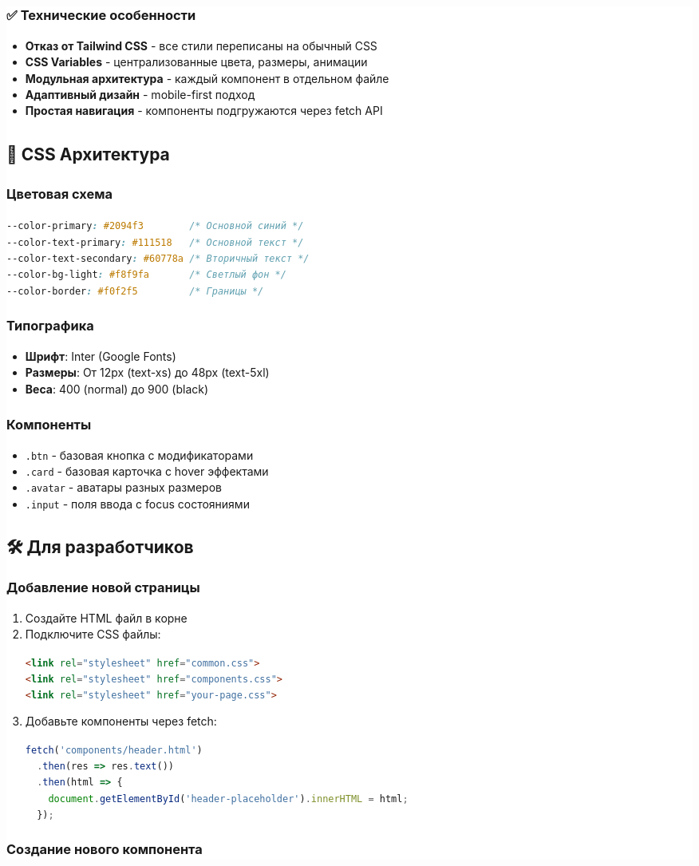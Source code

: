 ### ✅ Технические особенности

- **Отказ от Tailwind CSS** - все стили переписаны на обычный CSS
- **CSS Variables** - централизованные цвета, размеры, анимации
- **Модульная архитектура** - каждый компонент в отдельном файле
- **Адаптивный дизайн** - mobile-first подход
- **Простая навигация** - компоненты подгружаются через fetch API

## 🎨 CSS Архитектура

### Цветовая схема
```css
--color-primary: #2094f3        /* Основной синий */
--color-text-primary: #111518   /* Основной текст */
--color-text-secondary: #60778a /* Вторичный текст */
--color-bg-light: #f8f9fa       /* Светлый фон */
--color-border: #f0f2f5         /* Границы */
```

### Типографика
- **Шрифт**: Inter (Google Fonts)
- **Размеры**: От 12px (text-xs) до 48px (text-5xl)
- **Веса**: 400 (normal) до 900 (black)

### Компоненты
- `.btn` - базовая кнопка с модификаторами
- `.card` - базовая карточка с hover эффектами
- `.avatar` - аватары разных размеров
- `.input` - поля ввода с focus состояниями

## 🛠 Для разработчиков

### Добавление новой страницы

1. Создайте HTML файл в корне
2. Подключите CSS файлы:
   ```html
   <link rel="stylesheet" href="common.css">
   <link rel="stylesheet" href="components.css">
   <link rel="stylesheet" href="your-page.css">
   ```
3. Добавьте компоненты через fetch:
   ```javascript
   fetch('components/header.html')
     .then(res => res.text())
     .then(html => {
       document.getElementById('header-placeholder').innerHTML = html;
     });
   ```

### Создание нового компонента
